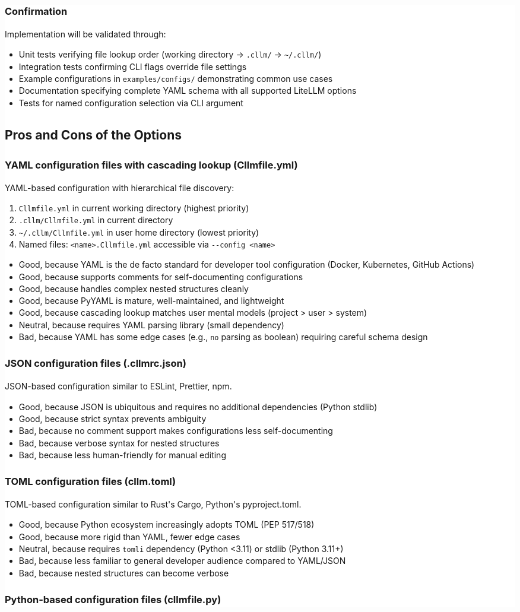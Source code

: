 ### Confirmation

Implementation will be validated through:
* Unit tests verifying file lookup order (working directory → `.cllm/` → `~/.cllm/`)
* Integration tests confirming CLI flags override file settings
* Example configurations in `examples/configs/` demonstrating common use cases
* Documentation specifying complete YAML schema with all supported LiteLLM options
* Tests for named configuration selection via CLI argument

## Pros and Cons of the Options

### YAML configuration files with cascading lookup (Cllmfile.yml)

YAML-based configuration with hierarchical file discovery:
1. `Cllmfile.yml` in current working directory (highest priority)
2. `.cllm/Cllmfile.yml` in current directory
3. `~/.cllm/Cllmfile.yml` in user home directory (lowest priority)
4. Named files: `<name>.Cllmfile.yml` accessible via `--config <name>`

* Good, because YAML is the de facto standard for developer tool configuration (Docker, Kubernetes, GitHub Actions)
* Good, because supports comments for self-documenting configurations
* Good, because handles complex nested structures cleanly
* Good, because PyYAML is mature, well-maintained, and lightweight
* Good, because cascading lookup matches user mental models (project > user > system)
* Neutral, because requires YAML parsing library (small dependency)
* Bad, because YAML has some edge cases (e.g., `no` parsing as boolean) requiring careful schema design

### JSON configuration files (.cllmrc.json)

JSON-based configuration similar to ESLint, Prettier, npm.

* Good, because JSON is ubiquitous and requires no additional dependencies (Python stdlib)
* Good, because strict syntax prevents ambiguity
* Bad, because no comment support makes configurations less self-documenting
* Bad, because verbose syntax for nested structures
* Bad, because less human-friendly for manual editing

### TOML configuration files (cllm.toml)

TOML-based configuration similar to Rust's Cargo, Python's pyproject.toml.

* Good, because Python ecosystem increasingly adopts TOML (PEP 517/518)
* Good, because more rigid than YAML, fewer edge cases
* Neutral, because requires `tomli` dependency (Python <3.11) or stdlib (Python 3.11+)
* Bad, because less familiar to general developer audience compared to YAML/JSON
* Bad, because nested structures can become verbose

### Python-based configuration files (cllmfile.py)
